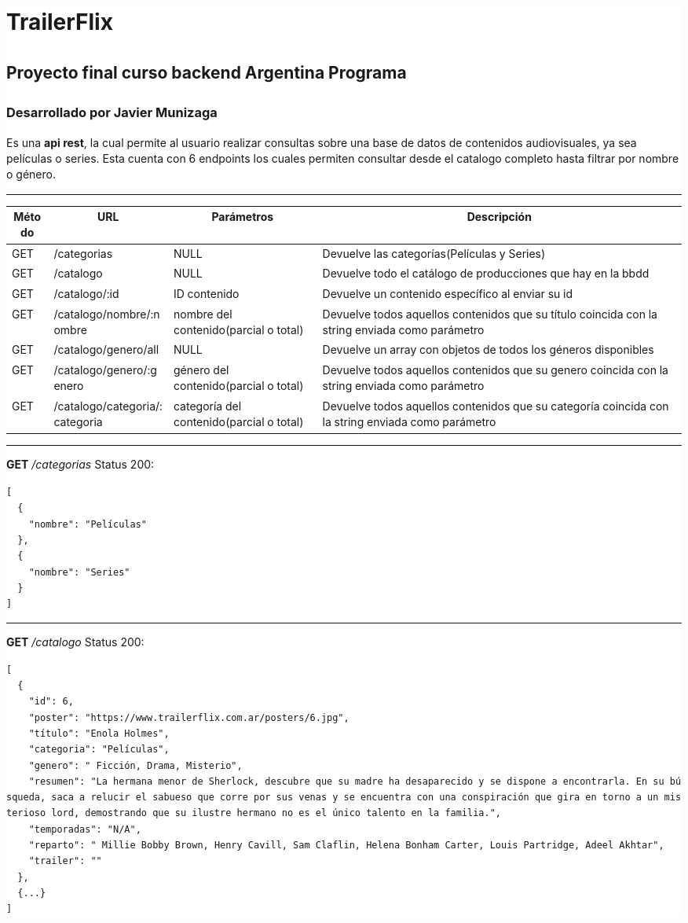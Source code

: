 # TrailerFlix
## Proyecto final curso backend Argentina Programa
### Desarrollado por Javier Munizaga
Es una **api rest**, la cual permite al usuario realizar consultas sobre una base de datos de contenidos audiovisuales, ya sea películas o series. Esta cuenta con 6 endpoints los cuales permiten consultar desde el catalogo completo hasta filtrar por nombre o género.

---

| Método | URL | Parámetros | Descripción | 
|--|--|--|--|
| GET | /categorias | NULL | Devuelve las categorías(Películas y Series) |
| GET | /catalogo | NULL | Devuelve todo el catálogo de producciones que hay en la bbdd |
| GET | /catalogo/:id | ID contenido | Devuelve un contenido específico al enviar su id |
| GET | /catalogo/nombre/:nombre | nombre del contenido(parcial o total) | Devuelve todos aquellos contenidos que su título coincida con la string enviada como parámetro |
| GET | /catalogo/genero/all | NULL | Devuelve un array con objetos de todos los géneros disponibles |
| GET | /catalogo/genero/:genero | género del contenido(parcial o total) | Devuelve todos aquellos contenidos que su genero coincida con la string enviada como parámetro |
| GET | /catalogo/categoria/:categoria | categoría del contenido(parcial o total) | Devuelve todos aquellos contenidos que su categoría coincida con la string enviada como parámetro |

---

**GET** */categorias*
Status 200:
```
[
  {
    "nombre": "Películas"
  },
  {
    "nombre": "Series"
  }
]
```

---

**GET** */catalogo*
Status 200:
```
[
  {
    "id": 6,
    "poster": "https://www.trailerflix.com.ar/posters/6.jpg",
    "título": "Enola Holmes",
    "categoria": "Películas",
    "genero": " Ficción, Drama, Misterio",
    "resumen": "La hermana menor de Sherlock, descubre que su madre ha desaparecido y se dispone a encontrarla. En su búsqueda, saca a relucir el sabueso que corre por sus venas y se encuentra con una conspiración que gira en torno a un misterioso lord, demostrando que su ilustre hermano no es el único talento en la familia.",
    "temporadas": "N/A",
    "reparto": " Millie Bobby Brown, Henry Cavill, Sam Claflin, Helena Bonham Carter, Louis Partridge, Adeel Akhtar",
    "trailer": ""
  },
  {...}
]
```
